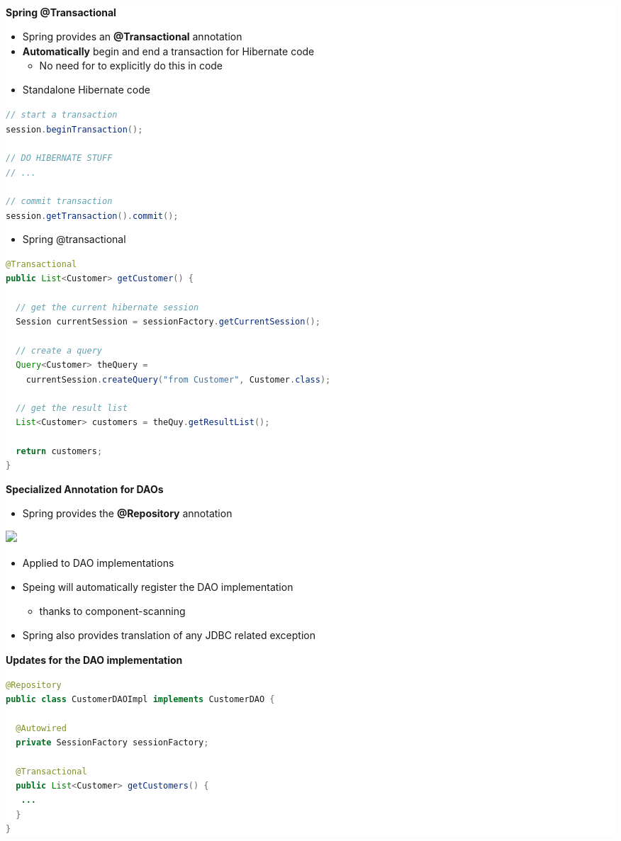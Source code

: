 **Spring @Transactional**
+ Spring provides an **@Transactional** annotation
+ **Automatically** begin and end a transaction for Hibernate code
  + No need for to explicitly do this in code

- Standalone Hibernate code
```Java
// start a transaction 
session.beginTransaction();

// DO HIBERNATE STUFF
// ...

// commit transaction
session.getTransaction().commit();
```
- Spring @transactional
```JAVA
@Transactional
public List<Customer> getCustomer() {
  
  // get the current hibernate session
  Session currentSession = sessionFactory.getCurrentSession();
  
  // create a query
  Query<Customer> theQuery =
    currentSession.createQuery("from Customer", Customer.class);
  
  // get the result list
  List<Customer> customers = theQuy.getResultList();
  
  return customers;
}
```

**Specialized Annotation for DAOs**
+ Spring provides the **@Repository** annotation

<img src="https://user-images.githubusercontent.com/80107049/188639395-473eb7b3-fe30-4cad-9401-d3c1f1c15023.png" width=500 />


+ Applied to DAO implementations
+ Speing will automatically register the DAO implementation
  + thanks to component-scanning

+ Spring also provides translation of any JDBC related exception

**Updates for the DAO implementation**
```JAVA
@Repository
public class CustomerDAOImpl implements CustomerDAO {
  
  @Autowired
  private SessionFactory sessionFactory;
  
  @Transactional
  public List<Customer> getCustomers() {
   ... 
  }
}
```
